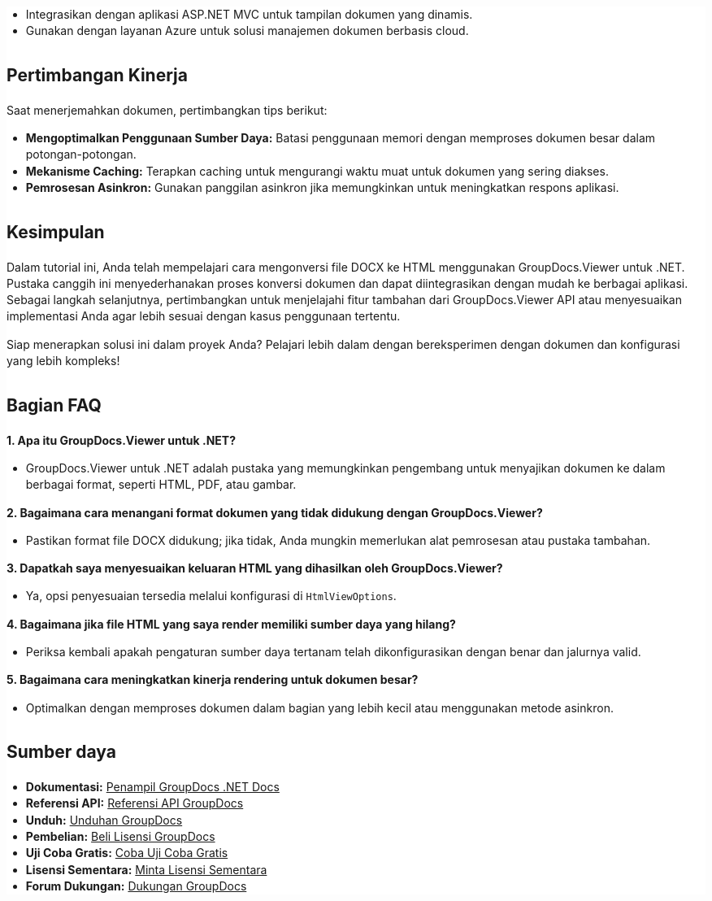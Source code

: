 - Integrasikan dengan aplikasi ASP.NET MVC untuk tampilan dokumen yang dinamis.
- Gunakan dengan layanan Azure untuk solusi manajemen dokumen berbasis cloud.

## Pertimbangan Kinerja

Saat menerjemahkan dokumen, pertimbangkan tips berikut:

- **Mengoptimalkan Penggunaan Sumber Daya:** Batasi penggunaan memori dengan memproses dokumen besar dalam potongan-potongan.
- **Mekanisme Caching:** Terapkan caching untuk mengurangi waktu muat untuk dokumen yang sering diakses.
- **Pemrosesan Asinkron:** Gunakan panggilan asinkron jika memungkinkan untuk meningkatkan respons aplikasi.

## Kesimpulan

Dalam tutorial ini, Anda telah mempelajari cara mengonversi file DOCX ke HTML menggunakan GroupDocs.Viewer untuk .NET. Pustaka canggih ini menyederhanakan proses konversi dokumen dan dapat diintegrasikan dengan mudah ke berbagai aplikasi. Sebagai langkah selanjutnya, pertimbangkan untuk menjelajahi fitur tambahan dari GroupDocs.Viewer API atau menyesuaikan implementasi Anda agar lebih sesuai dengan kasus penggunaan tertentu.

Siap menerapkan solusi ini dalam proyek Anda? Pelajari lebih dalam dengan bereksperimen dengan dokumen dan konfigurasi yang lebih kompleks!

## Bagian FAQ

**1. Apa itu GroupDocs.Viewer untuk .NET?**
- GroupDocs.Viewer untuk .NET adalah pustaka yang memungkinkan pengembang untuk menyajikan dokumen ke dalam berbagai format, seperti HTML, PDF, atau gambar.

**2. Bagaimana cara menangani format dokumen yang tidak didukung dengan GroupDocs.Viewer?**
- Pastikan format file DOCX didukung; jika tidak, Anda mungkin memerlukan alat pemrosesan atau pustaka tambahan.

**3. Dapatkah saya menyesuaikan keluaran HTML yang dihasilkan oleh GroupDocs.Viewer?**
- Ya, opsi penyesuaian tersedia melalui konfigurasi di `HtmlViewOptions`.

**4. Bagaimana jika file HTML yang saya render memiliki sumber daya yang hilang?**
- Periksa kembali apakah pengaturan sumber daya tertanam telah dikonfigurasikan dengan benar dan jalurnya valid.

**5. Bagaimana cara meningkatkan kinerja rendering untuk dokumen besar?**
- Optimalkan dengan memproses dokumen dalam bagian yang lebih kecil atau menggunakan metode asinkron.

## Sumber daya

- **Dokumentasi:** [Penampil GroupDocs .NET Docs](https://docs.groupdocs.com/viewer/net/)
- **Referensi API:** [Referensi API GroupDocs](https://reference.groupdocs.com/viewer/net/)
- **Unduh:** [Unduhan GroupDocs](https://releases.groupdocs.com/viewer/net/)
- **Pembelian:** [Beli Lisensi GroupDocs](https://purchase.groupdocs.com/buy)
- **Uji Coba Gratis:** [Coba Uji Coba Gratis](https://releases.groupdocs.com/viewer/net/)
- **Lisensi Sementara:** [Minta Lisensi Sementara](https://purchase.groupdocs.com/temporary-license/)
- **Forum Dukungan:** [Dukungan GroupDocs](https://forum.groupdocs.com/c/viewer/9)